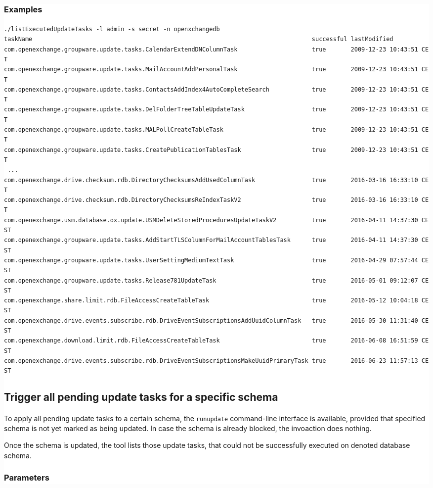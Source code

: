 ### Examples

```
./listExecutedUpdateTasks -l admin -s secret -n openxchangedb
taskName                                                                               successful lastModified
com.openexchange.groupware.update.tasks.CalendarExtendDNColumnTask                     true       2009-12-23 10:43:51 CET
com.openexchange.groupware.update.tasks.MailAccountAddPersonalTask                     true       2009-12-23 10:43:51 CET
com.openexchange.groupware.update.tasks.ContactsAddIndex4AutoCompleteSearch            true       2009-12-23 10:43:51 CET
com.openexchange.groupware.update.tasks.DelFolderTreeTableUpdateTask                   true       2009-12-23 10:43:51 CET
com.openexchange.groupware.update.tasks.MALPollCreateTableTask                         true       2009-12-23 10:43:51 CET
com.openexchange.groupware.update.tasks.CreatePublicationTablesTask                    true       2009-12-23 10:43:51 CET
 ...
com.openexchange.drive.checksum.rdb.DirectoryChecksumsAddUsedColumnTask                true       2016-03-16 16:33:10 CET
com.openexchange.drive.checksum.rdb.DirectoryChecksumsReIndexTaskV2                    true       2016-03-16 16:33:10 CET
com.openexchange.usm.database.ox.update.USMDeleteStoredProceduresUpdateTaskV2          true       2016-04-11 14:37:30 CEST
com.openexchange.groupware.update.tasks.AddStartTLSColumnForMailAccountTablesTask      true       2016-04-11 14:37:30 CEST
com.openexchange.groupware.update.tasks.UserSettingMediumTextTask                      true       2016-04-29 07:57:44 CEST
com.openexchange.groupware.update.tasks.Release781UpdateTask                           true       2016-05-01 09:12:07 CEST
com.openexchange.share.limit.rdb.FileAccessCreateTableTask                             true       2016-05-12 10:04:18 CEST
com.openexchange.drive.events.subscribe.rdb.DriveEventSubscriptionsAddUuidColumnTask   true       2016-05-30 11:31:40 CEST
com.openexchange.download.limit.rdb.FileAccessCreateTableTask                          true       2016-06-08 16:51:59 CEST
com.openexchange.drive.events.subscribe.rdb.DriveEventSubscriptionsMakeUuidPrimaryTask true       2016-06-23 11:57:13 CEST
```

## Trigger all pending update tasks for a specific schema

To apply all pending update tasks to a certain schema, the ``runupdate`` command-line interface is available, provided that specified schema is not yet marked as being updated. In case the schema is already blocked, the invoaction does nothing.

Once the schema is updated, the tool lists those update tasks, that could not be successfully executed on denoted database schema.

### Parameters
